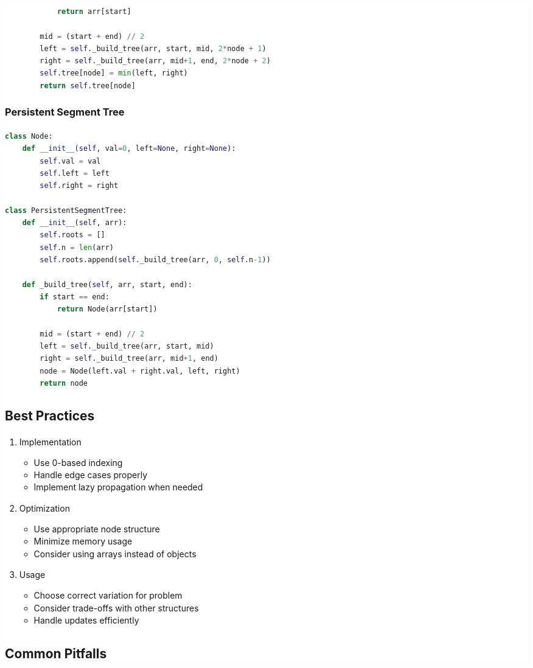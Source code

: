```python
            return arr[start]
        
        mid = (start + end) // 2
        left = self._build_tree(arr, start, mid, 2*node + 1)
        right = self._build_tree(arr, mid+1, end, 2*node + 2)
        self.tree[node] = min(left, right)
        return self.tree[node]
```

### Persistent Segment Tree
```python
class Node:
    def __init__(self, val=0, left=None, right=None):
        self.val = val
        self.left = left
        self.right = right

class PersistentSegmentTree:
    def __init__(self, arr):
        self.roots = []
        self.n = len(arr)
        self.roots.append(self._build_tree(arr, 0, self.n-1))
    
    def _build_tree(self, arr, start, end):
        if start == end:
            return Node(arr[start])
        
        mid = (start + end) // 2
        left = self._build_tree(arr, start, mid)
        right = self._build_tree(arr, mid+1, end)
        node = Node(left.val + right.val, left, right)
        return node
```

## Best Practices

1. Implementation
   - Use 0-based indexing
   - Handle edge cases properly
   - Implement lazy propagation when needed

2. Optimization
   - Use appropriate node structure
   - Minimize memory usage
   - Consider using arrays instead of objects

3. Usage
   - Choose correct variation for problem
   - Consider trade-offs with other structures
   - Handle updates efficiently

## Common Pitfalls
